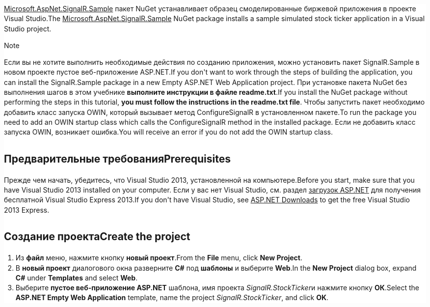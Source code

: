 <span data-ttu-id="acb71-145">[Microsoft.AspNet.SignalR.Sample](http://nuget.org/packages/microsoft.aspnet.signalr.sample) пакет NuGet устанавливает образец смоделированные биржевой приложения в проекте Visual Studio.</span><span class="sxs-lookup"><span data-stu-id="acb71-145">The [Microsoft.AspNet.SignalR.Sample](http://nuget.org/packages/microsoft.aspnet.signalr.sample) NuGet package installs a sample simulated stock ticker application in a Visual Studio project.</span></span>

> [!NOTE]
> <span data-ttu-id="acb71-146">Если вы не хотите выполнить необходимые действия по созданию приложения, можно установить пакет SignalR.Sample в новом проекте пустое веб-приложение ASP.NET.</span><span class="sxs-lookup"><span data-stu-id="acb71-146">If you don't want to work through the steps of building the application, you can install the SignalR.Sample package in a new Empty ASP.NET Web Application project.</span></span> <span data-ttu-id="acb71-147">При установке пакета NuGet без выполнения шагов в этом учебнике **выполните инструкции в файле readme.txt**.</span><span class="sxs-lookup"><span data-stu-id="acb71-147">If you install the NuGet package without performing the steps in this tutorial, **you must follow the instructions in the readme.txt file**.</span></span> <span data-ttu-id="acb71-148">Чтобы запустить пакет необходимо добавить класс запуска OWIN, который вызывает метод ConfigureSignalR в установленном пакете.</span><span class="sxs-lookup"><span data-stu-id="acb71-148">To run the package you need to add an OWIN startup class which calls the ConfigureSignalR method in the installed package.</span></span> <span data-ttu-id="acb71-149">Если не добавить класс запуска OWIN, возникает ошибка.</span><span class="sxs-lookup"><span data-stu-id="acb71-149">You will receive an error if you do not add the OWIN startup class.</span></span>


<a id="prerequisites"></a>

## <a name="prerequisites"></a><span data-ttu-id="acb71-150">Предварительные требования</span><span class="sxs-lookup"><span data-stu-id="acb71-150">Prerequisites</span></span>

<span data-ttu-id="acb71-151">Прежде чем начать, убедитесь, что Visual Studio 2013, установленной на компьютере.</span><span class="sxs-lookup"><span data-stu-id="acb71-151">Before you start, make sure that you have Visual Studio 2013 installed on your computer.</span></span> <span data-ttu-id="acb71-152">Если у вас нет Visual Studio, см. раздел [загрузок ASP.NET](https://www.asp.net/downloads) для получения бесплатной Visual Studio Express 2013.</span><span class="sxs-lookup"><span data-stu-id="acb71-152">If you don't have Visual Studio, see [ASP.NET Downloads](https://www.asp.net/downloads) to get the free Visual Studio 2013 Express.</span></span>

<a id="createproject"></a>

## <a name="create-the-project"></a><span data-ttu-id="acb71-153">Создание проекта</span><span class="sxs-lookup"><span data-stu-id="acb71-153">Create the project</span></span>

1. <span data-ttu-id="acb71-154">Из **файл** меню, нажмите кнопку **новый проект**.</span><span class="sxs-lookup"><span data-stu-id="acb71-154">From the **File** menu, click **New Project**.</span></span>
2. <span data-ttu-id="acb71-155">В **новый проект** диалогового окна разверните **C#** под **шаблоны** и выберите **Web**.</span><span class="sxs-lookup"><span data-stu-id="acb71-155">In the **New Project** dialog box, expand **C#** under **Templates** and select **Web**.</span></span>
3. <span data-ttu-id="acb71-156">Выберите **пустое веб-приложение ASP.NET** шаблона, имя проекта *SignalR.StockTicker*и нажмите кнопку **ОК**.</span><span class="sxs-lookup"><span data-stu-id="acb71-156">Select the **ASP.NET Empty Web Application** template, name the project *SignalR.StockTicker*, and click **OK**.</span></span>
